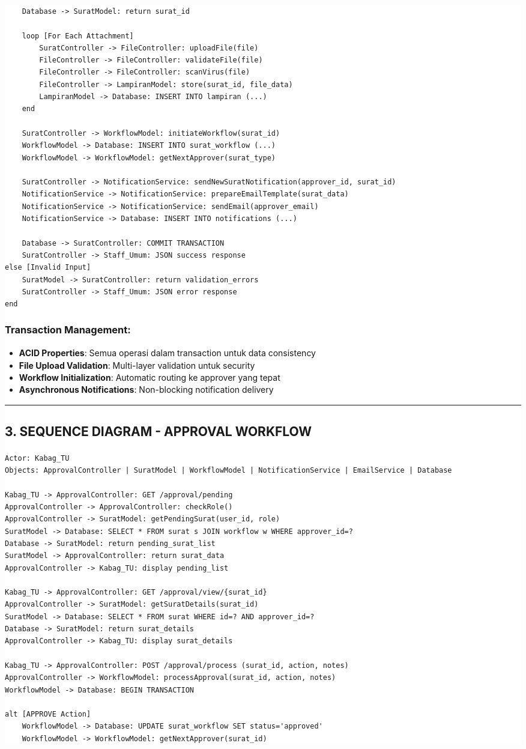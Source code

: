 ```
    Database -> SuratModel: return surat_id
    
    loop [For Each Attachment]
        SuratController -> FileController: uploadFile(file)
        FileController -> FileController: validateFile(file)
        FileController -> FileController: scanVirus(file)
        FileController -> LampiranModel: store(surat_id, file_data)
        LampiranModel -> Database: INSERT INTO lampiran (...)
    end
    
    SuratController -> WorkflowModel: initiateWorkflow(surat_id)
    WorkflowModel -> Database: INSERT INTO surat_workflow (...)
    WorkflowModel -> WorkflowModel: getNextApprover(surat_type)
    
    SuratController -> NotificationService: sendNewSuratNotification(approver_id, surat_id)
    NotificationService -> NotificationService: prepareEmailTemplate(surat_data)
    NotificationService -> NotificationService: sendEmail(approver_email)
    NotificationService -> Database: INSERT INTO notifications (...)
    
    Database -> SuratController: COMMIT TRANSACTION
    SuratController -> Staff_Umum: JSON success response
else [Invalid Input]
    SuratModel -> SuratController: return validation_errors
    SuratController -> Staff_Umum: JSON error response
end
```

### Transaction Management:
- **ACID Properties**: Semua operasi dalam transaction untuk data consistency
- **File Upload Validation**: Multi-layer validation untuk security
- **Workflow Initialization**: Automatic routing ke approver yang tepat
- **Asynchronous Notifications**: Non-blocking notification delivery

---

## 3. SEQUENCE DIAGRAM - APPROVAL WORKFLOW

```
Actor: Kabag_TU
Objects: ApprovalController | SuratModel | WorkflowModel | NotificationService | EmailService | Database

Kabag_TU -> ApprovalController: GET /approval/pending
ApprovalController -> ApprovalController: checkRole()
ApprovalController -> SuratModel: getPendingSurat(user_id, role)
SuratModel -> Database: SELECT * FROM surat s JOIN workflow w WHERE approver_id=?
Database -> SuratModel: return pending_surat_list
SuratModel -> ApprovalController: return surat_data
ApprovalController -> Kabag_TU: display pending_list

Kabag_TU -> ApprovalController: GET /approval/view/{surat_id}
ApprovalController -> SuratModel: getSuratDetails(surat_id)
SuratModel -> Database: SELECT * FROM surat WHERE id=? AND approver_id=?
Database -> SuratModel: return surat_details
ApprovalController -> Kabag_TU: display surat_details

Kabag_TU -> ApprovalController: POST /approval/process (surat_id, action, notes)
ApprovalController -> WorkflowModel: processApproval(surat_id, action, notes)
WorkflowModel -> Database: BEGIN TRANSACTION

alt [APPROVE Action]
    WorkflowModel -> Database: UPDATE surat_workflow SET status='approved'
    WorkflowModel -> WorkflowModel: getNextApprover(surat_id)
```
